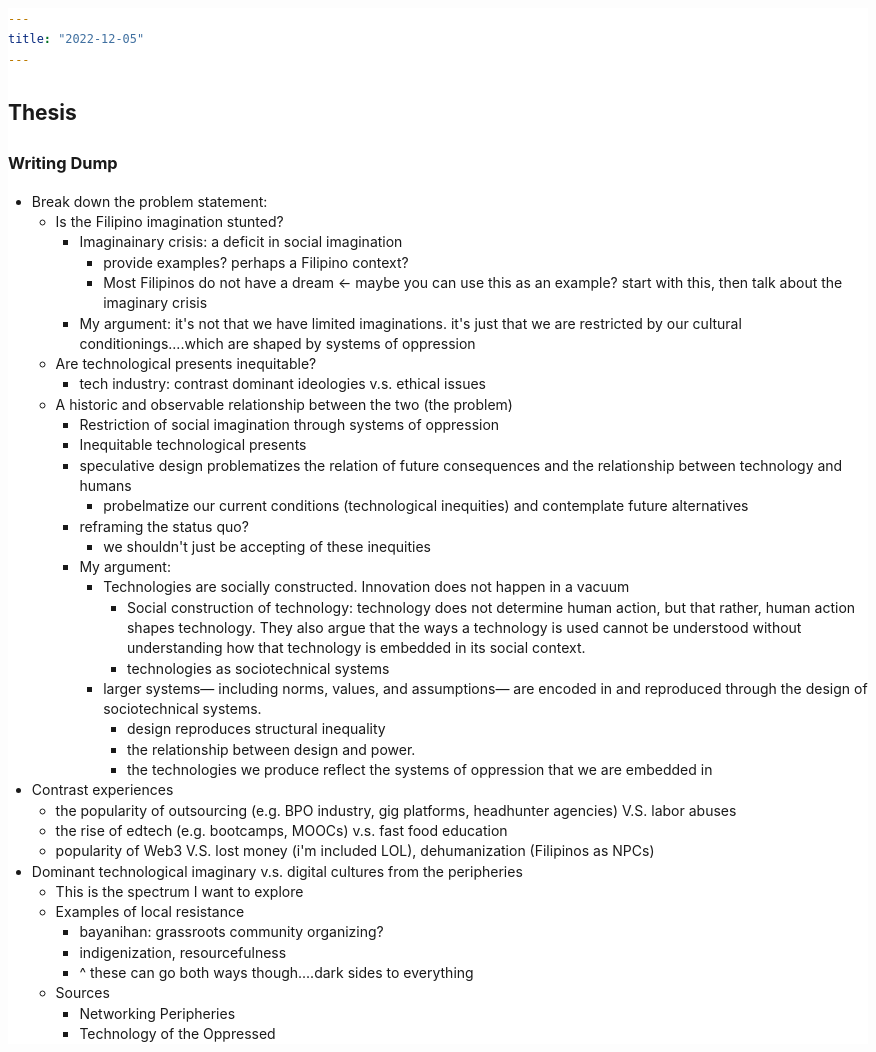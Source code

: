 ```yaml
---
title: "2022-12-05"
---
```

## Thesis
### Writing Dump
- Break down the problem statement: 
	- Is the Filipino imagination stunted?
		- Imaginainary crisis: a deficit in social imagination
			- provide examples? perhaps a Filipino context?
			- Most Filipinos do not have a dream <- maybe you can use this as an example? start with this, then talk about the imaginary crisis
		- My argument: it's not that we have limited imaginations. it's just that we are restricted by our cultural conditionings....which are shaped by systems of oppression
	- Are technological presents inequitable?
		- tech industry: contrast dominant ideologies v.s. ethical issues
	- A historic and observable relationship between the two (the problem)
		- Restriction of social imagination through systems of oppression
		- Inequitable technological presents
		- speculative design problematizes the relation of future consequences and the relationship between technology and humans
			- probelmatize our current conditions (technological inequities) and contemplate future alternatives
		- reframing the status quo?
			- we shouldn't just be accepting of these inequities
		- My argument: 
			- Technologies are socially constructed. Innovation does not happen in a vacuum
				- Social construction of technology: technology does not determine human action, but that rather, human action shapes technology. They also argue that the ways a technology is used cannot be understood without understanding how that technology is embedded in its social context.
				- technologies as sociotechnical systems
			- larger systems— including norms, values, and assumptions— are encoded in and reproduced through the design of sociotechnical systems. 
				- design reproduces structural inequality
				- the relationship between design and power.
				- the technologies we produce reflect the systems of oppression that we are embedded in
- Contrast experiences
	- the popularity of outsourcing (e.g. BPO industry, gig platforms, headhunter agencies) V.S. labor abuses
	- the rise of edtech (e.g. bootcamps, MOOCs) v.s. fast food education
	- popularity of Web3 V.S. lost money (i'm included LOL), dehumanization (Filipinos as NPCs)
- Dominant technological imaginary v.s. digital cultures from the peripheries
	- This is the spectrum I want to explore
	- Examples of local resistance
		- bayanihan: grassroots community organizing? 
		- indigenization, resourcefulness
		- ^ these can go both ways though....dark sides to everything
	- Sources
		- Networking Peripheries 
		- Technology of the Oppressed
